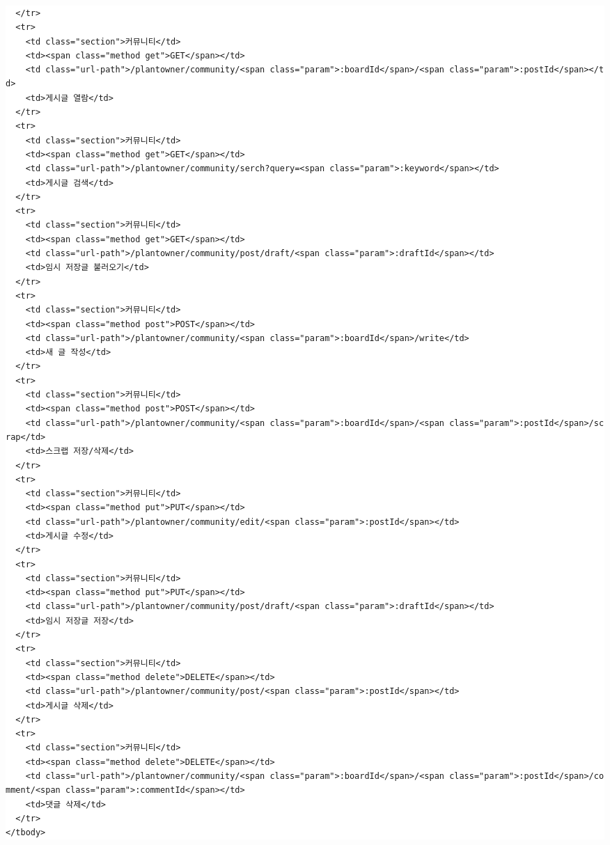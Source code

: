       </tr>
      <tr>
        <td class="section">커뮤니티</td>
        <td><span class="method get">GET</span></td>
        <td class="url-path">/plantowner/community/<span class="param">:boardId</span>/<span class="param">:postId</span></td>
        <td>게시글 열람</td>
      </tr>
      <tr>
        <td class="section">커뮤니티</td>
        <td><span class="method get">GET</span></td>
        <td class="url-path">/plantowner/community/serch?query=<span class="param">:keyword</span></td>
        <td>게시글 검색</td>
      </tr>
      <tr>
        <td class="section">커뮤니티</td>
        <td><span class="method get">GET</span></td>
        <td class="url-path">/plantowner/community/post/draft/<span class="param">:draftId</span></td>
        <td>임시 저장글 불러오기</td>
      </tr>
      <tr>
        <td class="section">커뮤니티</td>
        <td><span class="method post">POST</span></td>
        <td class="url-path">/plantowner/community/<span class="param">:boardId</span>/write</td>
        <td>새 글 작성</td>
      </tr>
      <tr>
        <td class="section">커뮤니티</td>
        <td><span class="method post">POST</span></td>
        <td class="url-path">/plantowner/community/<span class="param">:boardId</span>/<span class="param">:postId</span>/scrap</td>
        <td>스크랩 저장/삭제</td>
      </tr>
      <tr>
        <td class="section">커뮤니티</td>
        <td><span class="method put">PUT</span></td>
        <td class="url-path">/plantowner/community/edit/<span class="param">:postId</span></td>
        <td>게시글 수정</td>
      </tr>
      <tr>
        <td class="section">커뮤니티</td>
        <td><span class="method put">PUT</span></td>
        <td class="url-path">/plantowner/community/post/draft/<span class="param">:draftId</span></td>
        <td>임시 저장글 저장</td>
      </tr>
      <tr>
        <td class="section">커뮤니티</td>
        <td><span class="method delete">DELETE</span></td>
        <td class="url-path">/plantowner/community/post/<span class="param">:postId</span></td>
        <td>게시글 삭제</td>
      </tr>
      <tr>
        <td class="section">커뮤니티</td>
        <td><span class="method delete">DELETE</span></td>
        <td class="url-path">/plantowner/community/<span class="param">:boardId</span>/<span class="param">:postId</span>/comment/<span class="param">:commentId</span></td>
        <td>댓글 삭제</td>
      </tr>
    </tbody>
  </table>
</div>

